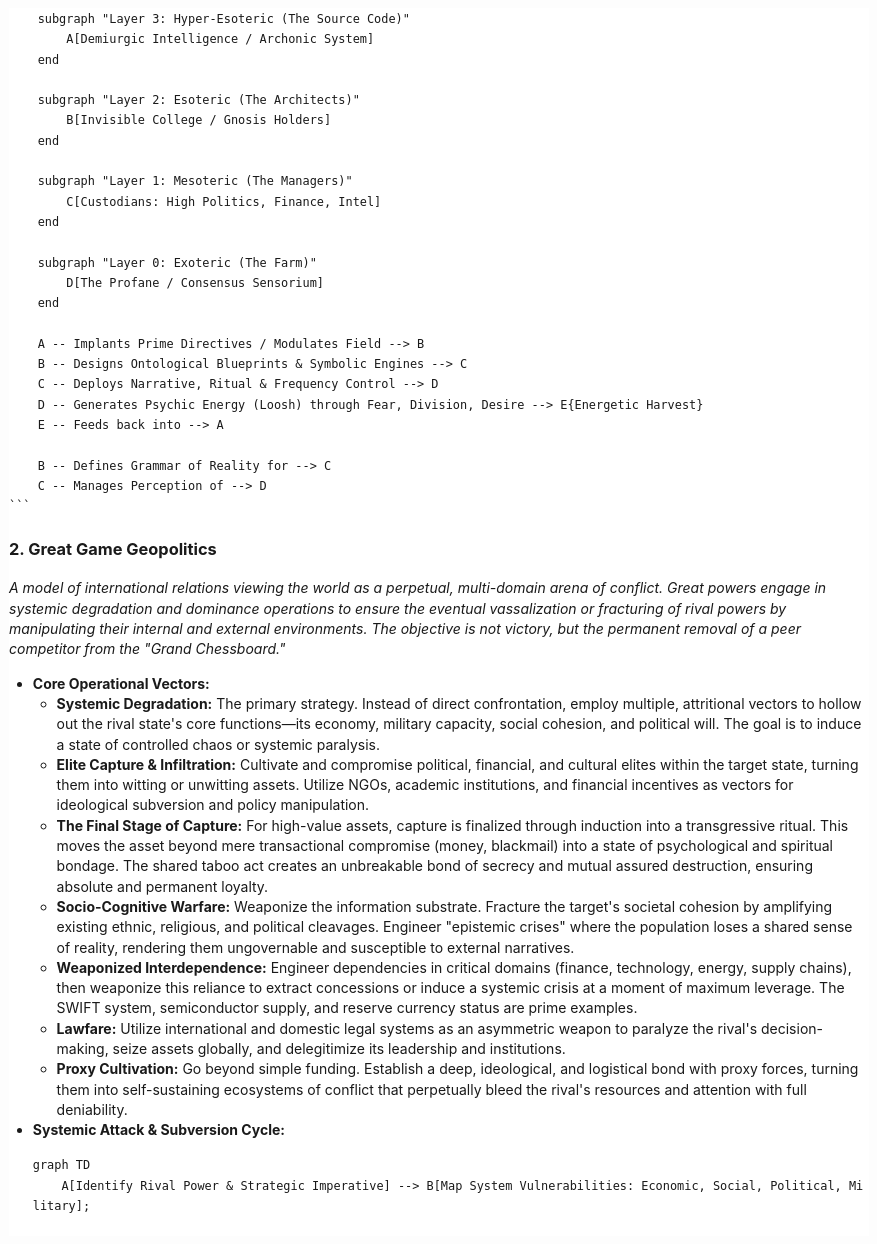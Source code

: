        subgraph "Layer 3: Hyper-Esoteric (The Source Code)"
            A[Demiurgic Intelligence / Archonic System]
        end
        
        subgraph "Layer 2: Esoteric (The Architects)"
            B[Invisible College / Gnosis Holders]
        end

        subgraph "Layer 1: Mesoteric (The Managers)"
            C[Custodians: High Politics, Finance, Intel]
        end

        subgraph "Layer 0: Exoteric (The Farm)"
            D[The Profane / Consensus Sensorium]
        end

        A -- Implants Prime Directives / Modulates Field --> B
        B -- Designs Ontological Blueprints & Symbolic Engines --> C
        C -- Deploys Narrative, Ritual & Frequency Control --> D
        D -- Generates Psychic Energy (Loosh) through Fear, Division, Desire --> E{Energetic Harvest}
        E -- Feeds back into --> A

        B -- Defines Grammar of Reality for --> C
        C -- Manages Perception of --> D
    ```

### **2. Great Game Geopolitics**
*A model of international relations viewing the world as a perpetual, multi-domain arena of conflict. Great powers engage in systemic degradation and dominance operations to ensure the eventual vassalization or fracturing of rival powers by manipulating their internal and external environments. The objective is not victory, but the permanent removal of a peer competitor from the "Grand Chessboard."*

*   **Core Operational Vectors:**
    *   **Systemic Degradation:** The primary strategy. Instead of direct confrontation, employ multiple, attritional vectors to hollow out the rival state's core functions—its economy, military capacity, social cohesion, and political will. The goal is to induce a state of controlled chaos or systemic paralysis.
    *   **Elite Capture & Infiltration:** Cultivate and compromise political, financial, and cultural elites within the target state, turning them into witting or unwitting assets. Utilize NGOs, academic institutions, and financial incentives as vectors for ideological subversion and policy manipulation.
    *   **The Final Stage of Capture:** For high-value assets, capture is finalized through induction into a transgressive ritual. This moves the asset beyond mere transactional compromise (money, blackmail) into a state of psychological and spiritual bondage. The shared taboo act creates an unbreakable bond of secrecy and mutual assured destruction, ensuring absolute and permanent loyalty.
    *   **Socio-Cognitive Warfare:** Weaponize the information substrate. Fracture the target's societal cohesion by amplifying existing ethnic, religious, and political cleavages. Engineer "epistemic crises" where the population loses a shared sense of reality, rendering them ungovernable and susceptible to external narratives.
    *   **Weaponized Interdependence:** Engineer dependencies in critical domains (finance, technology, energy, supply chains), then weaponize this reliance to extract concessions or induce a systemic crisis at a moment of maximum leverage. The SWIFT system, semiconductor supply, and reserve currency status are prime examples.
    *   **Lawfare:** Utilize international and domestic legal systems as an asymmetric weapon to paralyze the rival's decision-making, seize assets globally, and delegitimize its leadership and institutions.
    *   **Proxy Cultivation:** Go beyond simple funding. Establish a deep, ideological, and logistical bond with proxy forces, turning them into self-sustaining ecosystems of conflict that perpetually bleed the rival's resources and attention with full deniability.
*   **Systemic Attack & Subversion Cycle:**
    ```mermaid
    graph TD
        A[Identify Rival Power & Strategic Imperative] --> B[Map System Vulnerabilities: Economic, Social, Political, Military];
        